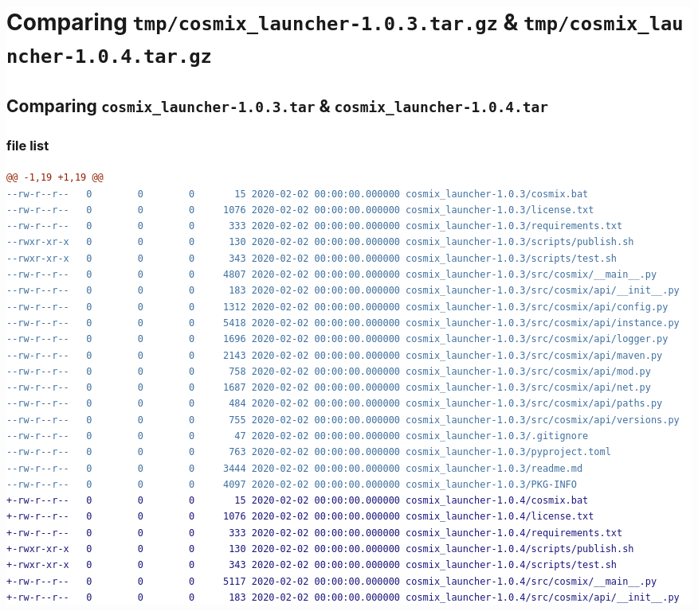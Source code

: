 # Comparing `tmp/cosmix_launcher-1.0.3.tar.gz` & `tmp/cosmix_launcher-1.0.4.tar.gz`

## Comparing `cosmix_launcher-1.0.3.tar` & `cosmix_launcher-1.0.4.tar`

### file list

```diff
@@ -1,19 +1,19 @@
--rw-r--r--   0        0        0       15 2020-02-02 00:00:00.000000 cosmix_launcher-1.0.3/cosmix.bat
--rw-r--r--   0        0        0     1076 2020-02-02 00:00:00.000000 cosmix_launcher-1.0.3/license.txt
--rw-r--r--   0        0        0      333 2020-02-02 00:00:00.000000 cosmix_launcher-1.0.3/requirements.txt
--rwxr-xr-x   0        0        0      130 2020-02-02 00:00:00.000000 cosmix_launcher-1.0.3/scripts/publish.sh
--rwxr-xr-x   0        0        0      343 2020-02-02 00:00:00.000000 cosmix_launcher-1.0.3/scripts/test.sh
--rw-r--r--   0        0        0     4807 2020-02-02 00:00:00.000000 cosmix_launcher-1.0.3/src/cosmix/__main__.py
--rw-r--r--   0        0        0      183 2020-02-02 00:00:00.000000 cosmix_launcher-1.0.3/src/cosmix/api/__init__.py
--rw-r--r--   0        0        0     1312 2020-02-02 00:00:00.000000 cosmix_launcher-1.0.3/src/cosmix/api/config.py
--rw-r--r--   0        0        0     5418 2020-02-02 00:00:00.000000 cosmix_launcher-1.0.3/src/cosmix/api/instance.py
--rw-r--r--   0        0        0     1696 2020-02-02 00:00:00.000000 cosmix_launcher-1.0.3/src/cosmix/api/logger.py
--rw-r--r--   0        0        0     2143 2020-02-02 00:00:00.000000 cosmix_launcher-1.0.3/src/cosmix/api/maven.py
--rw-r--r--   0        0        0      758 2020-02-02 00:00:00.000000 cosmix_launcher-1.0.3/src/cosmix/api/mod.py
--rw-r--r--   0        0        0     1687 2020-02-02 00:00:00.000000 cosmix_launcher-1.0.3/src/cosmix/api/net.py
--rw-r--r--   0        0        0      484 2020-02-02 00:00:00.000000 cosmix_launcher-1.0.3/src/cosmix/api/paths.py
--rw-r--r--   0        0        0      755 2020-02-02 00:00:00.000000 cosmix_launcher-1.0.3/src/cosmix/api/versions.py
--rw-r--r--   0        0        0       47 2020-02-02 00:00:00.000000 cosmix_launcher-1.0.3/.gitignore
--rw-r--r--   0        0        0      763 2020-02-02 00:00:00.000000 cosmix_launcher-1.0.3/pyproject.toml
--rw-r--r--   0        0        0     3444 2020-02-02 00:00:00.000000 cosmix_launcher-1.0.3/readme.md
--rw-r--r--   0        0        0     4097 2020-02-02 00:00:00.000000 cosmix_launcher-1.0.3/PKG-INFO
+-rw-r--r--   0        0        0       15 2020-02-02 00:00:00.000000 cosmix_launcher-1.0.4/cosmix.bat
+-rw-r--r--   0        0        0     1076 2020-02-02 00:00:00.000000 cosmix_launcher-1.0.4/license.txt
+-rw-r--r--   0        0        0      333 2020-02-02 00:00:00.000000 cosmix_launcher-1.0.4/requirements.txt
+-rwxr-xr-x   0        0        0      130 2020-02-02 00:00:00.000000 cosmix_launcher-1.0.4/scripts/publish.sh
+-rwxr-xr-x   0        0        0      343 2020-02-02 00:00:00.000000 cosmix_launcher-1.0.4/scripts/test.sh
+-rw-r--r--   0        0        0     5117 2020-02-02 00:00:00.000000 cosmix_launcher-1.0.4/src/cosmix/__main__.py
+-rw-r--r--   0        0        0      183 2020-02-02 00:00:00.000000 cosmix_launcher-1.0.4/src/cosmix/api/__init__.py
```
